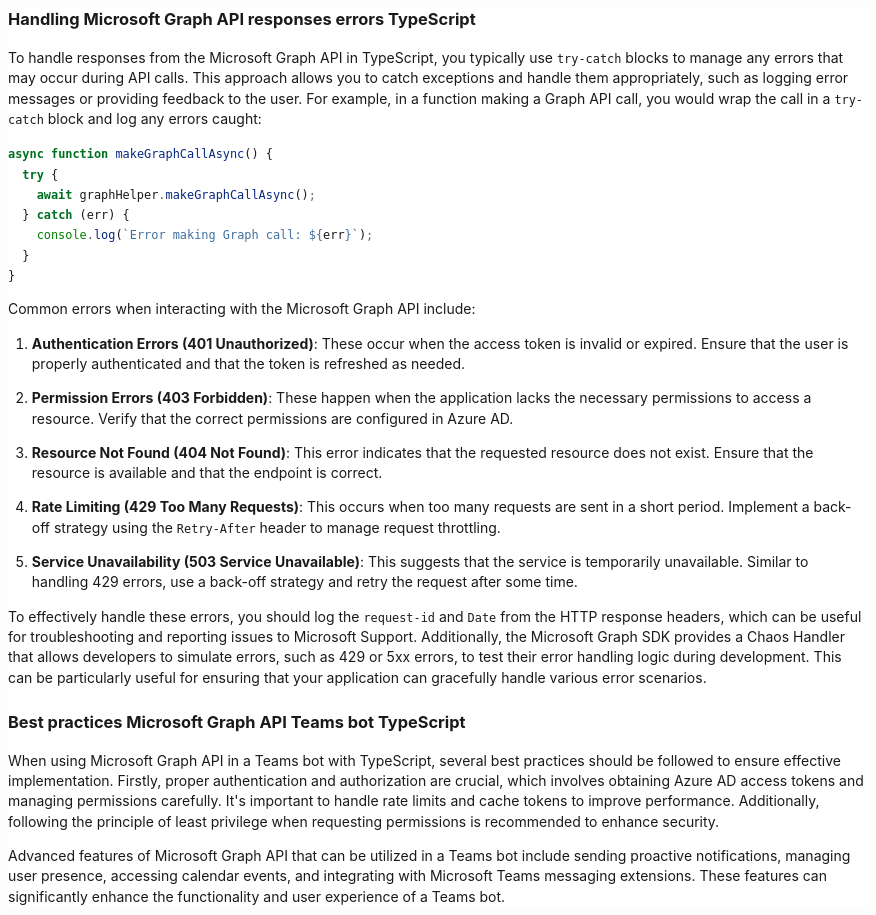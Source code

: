 ### Handling Microsoft Graph API responses errors TypeScript

To handle responses from the Microsoft Graph API in TypeScript, you typically use `try-catch` blocks to manage any errors that may occur during API calls. This approach allows you to catch exceptions and handle them appropriately, such as logging error messages or providing feedback to the user. For example, in a function making a Graph API call, you would wrap the call in a `try-catch` block and log any errors caught:

```typescript
async function makeGraphCallAsync() {
  try {
    await graphHelper.makeGraphCallAsync();
  } catch (err) {
    console.log(`Error making Graph call: ${err}`);
  }
}
```

Common errors when interacting with the Microsoft Graph API include:

1. **Authentication Errors (401 Unauthorized)**: These occur when the access token is invalid or expired. Ensure that the user is properly authenticated and that the token is refreshed as needed.

2. **Permission Errors (403 Forbidden)**: These happen when the application lacks the necessary permissions to access a resource. Verify that the correct permissions are configured in Azure AD.

3. **Resource Not Found (404 Not Found)**: This error indicates that the requested resource does not exist. Ensure that the resource is available and that the endpoint is correct.

4. **Rate Limiting (429 Too Many Requests)**: This occurs when too many requests are sent in a short period. Implement a back-off strategy using the `Retry-After` header to manage request throttling.

5. **Service Unavailability (503 Service Unavailable)**: This suggests that the service is temporarily unavailable. Similar to handling 429 errors, use a back-off strategy and retry the request after some time.

To effectively handle these errors, you should log the `request-id` and `Date` from the HTTP response headers, which can be useful for troubleshooting and reporting issues to Microsoft Support. Additionally, the Microsoft Graph SDK provides a Chaos Handler that allows developers to simulate errors, such as 429 or 5xx errors, to test their error handling logic during development. This can be particularly useful for ensuring that your application can gracefully handle various error scenarios.

### Best practices Microsoft Graph API Teams bot TypeScript

When using Microsoft Graph API in a Teams bot with TypeScript, several best practices should be followed to ensure effective implementation. Firstly, proper authentication and authorization are crucial, which involves obtaining Azure AD access tokens and managing permissions carefully. It's important to handle rate limits and cache tokens to improve performance. Additionally, following the principle of least privilege when requesting permissions is recommended to enhance security.

Advanced features of Microsoft Graph API that can be utilized in a Teams bot include sending proactive notifications, managing user presence, accessing calendar events, and integrating with Microsoft Teams messaging extensions. These features can significantly enhance the functionality and user experience of a Teams bot.
